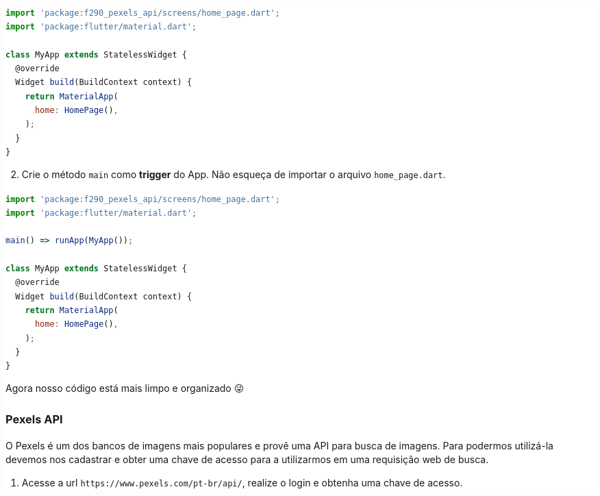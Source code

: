 ```javascript
import 'package:f290_pexels_api/screens/home_page.dart';
import 'package:flutter/material.dart';

class MyApp extends StatelessWidget {
  @override
  Widget build(BuildContext context) {
    return MaterialApp(
      home: HomePage(),
    );
  }
}
```

2. Crie o método `main` como **trigger** do App. Não esqueça de importar o arquivo `home_page.dart`.

```javascript
import 'package:f290_pexels_api/screens/home_page.dart';
import 'package:flutter/material.dart';

main() => runApp(MyApp());

class MyApp extends StatelessWidget {
  @override
  Widget build(BuildContext context) {
    return MaterialApp(
      home: HomePage(),
    );
  }
}
```

Agora nosso código está mais limpo e organizado :stuck_out_tongue_winking_eye:

### Pexels API
O Pexels é um dos bancos de imagens mais populares e provê uma API para busca de imagens. Para podermos utilizá-la devemos nos cadastrar e obter uma chave de acesso para a utilizarmos em uma requisição web de busca.

1. Acesse a url `https://www.pexels.com/pt-br/api/`, realize o login e obtenha uma chave de acesso.
